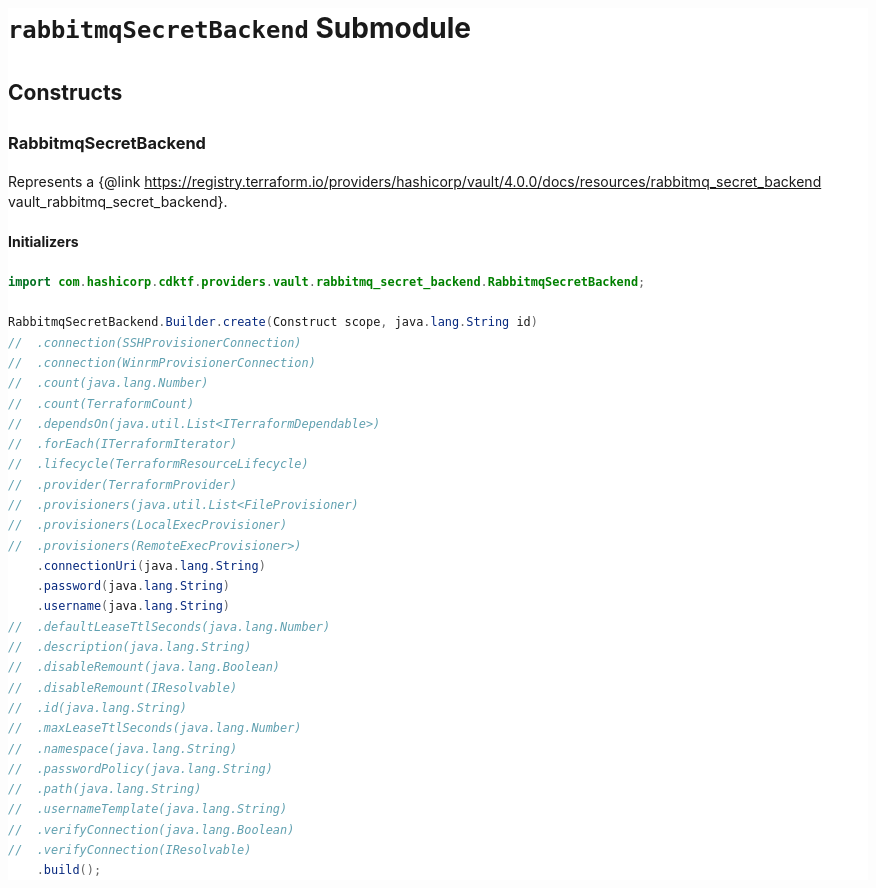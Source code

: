 # `rabbitmqSecretBackend` Submodule <a name="`rabbitmqSecretBackend` Submodule" id="@cdktf/provider-vault.rabbitmqSecretBackend"></a>

## Constructs <a name="Constructs" id="Constructs"></a>

### RabbitmqSecretBackend <a name="RabbitmqSecretBackend" id="@cdktf/provider-vault.rabbitmqSecretBackend.RabbitmqSecretBackend"></a>

Represents a {@link https://registry.terraform.io/providers/hashicorp/vault/4.0.0/docs/resources/rabbitmq_secret_backend vault_rabbitmq_secret_backend}.

#### Initializers <a name="Initializers" id="@cdktf/provider-vault.rabbitmqSecretBackend.RabbitmqSecretBackend.Initializer"></a>

```java
import com.hashicorp.cdktf.providers.vault.rabbitmq_secret_backend.RabbitmqSecretBackend;

RabbitmqSecretBackend.Builder.create(Construct scope, java.lang.String id)
//  .connection(SSHProvisionerConnection)
//  .connection(WinrmProvisionerConnection)
//  .count(java.lang.Number)
//  .count(TerraformCount)
//  .dependsOn(java.util.List<ITerraformDependable>)
//  .forEach(ITerraformIterator)
//  .lifecycle(TerraformResourceLifecycle)
//  .provider(TerraformProvider)
//  .provisioners(java.util.List<FileProvisioner)
//  .provisioners(LocalExecProvisioner)
//  .provisioners(RemoteExecProvisioner>)
    .connectionUri(java.lang.String)
    .password(java.lang.String)
    .username(java.lang.String)
//  .defaultLeaseTtlSeconds(java.lang.Number)
//  .description(java.lang.String)
//  .disableRemount(java.lang.Boolean)
//  .disableRemount(IResolvable)
//  .id(java.lang.String)
//  .maxLeaseTtlSeconds(java.lang.Number)
//  .namespace(java.lang.String)
//  .passwordPolicy(java.lang.String)
//  .path(java.lang.String)
//  .usernameTemplate(java.lang.String)
//  .verifyConnection(java.lang.Boolean)
//  .verifyConnection(IResolvable)
    .build();
```
